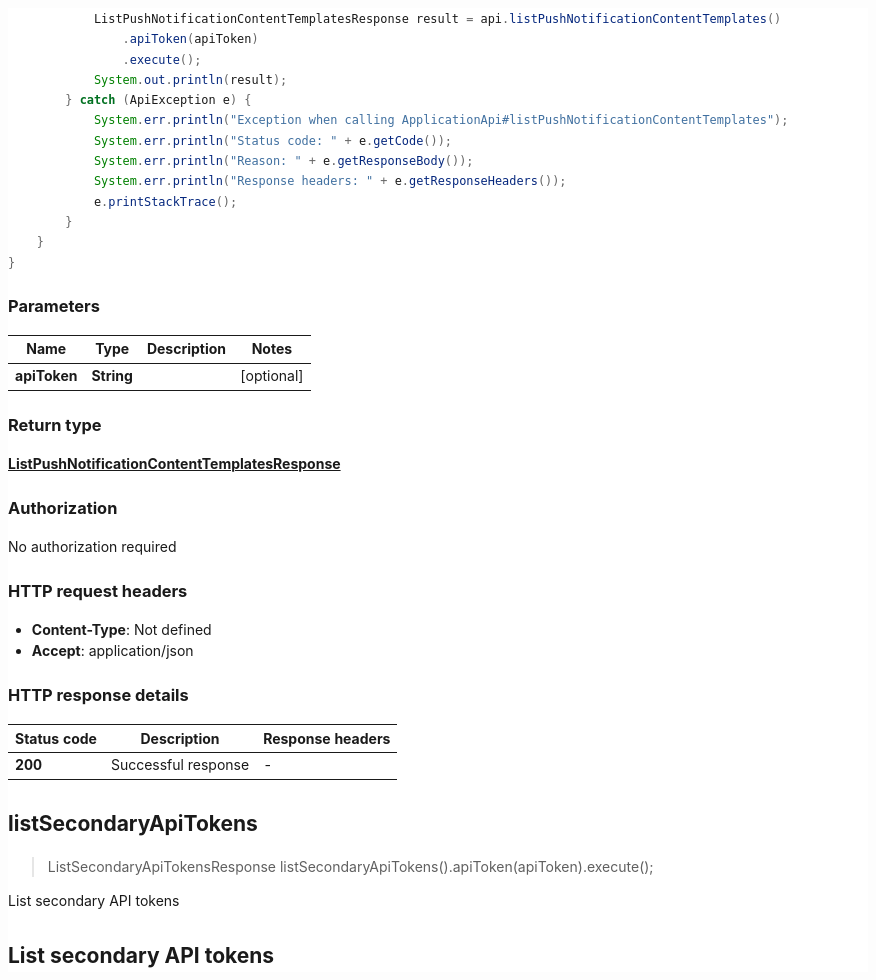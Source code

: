 ```java
            ListPushNotificationContentTemplatesResponse result = api.listPushNotificationContentTemplates()
                .apiToken(apiToken)
                .execute();
            System.out.println(result);
        } catch (ApiException e) {
            System.err.println("Exception when calling ApplicationApi#listPushNotificationContentTemplates");
            System.err.println("Status code: " + e.getCode());
            System.err.println("Reason: " + e.getResponseBody());
            System.err.println("Response headers: " + e.getResponseHeaders());
            e.printStackTrace();
        }
    }
}
```

### Parameters


| Name | Type | Description  | Notes |
|------------- | ------------- | ------------- | -------------|
| **apiToken** | **String**|  | [optional] |

### Return type

[**ListPushNotificationContentTemplatesResponse**](ListPushNotificationContentTemplatesResponse.md)

### Authorization

No authorization required

### HTTP request headers

- **Content-Type**: Not defined
- **Accept**: application/json

### HTTP response details
| Status code | Description | Response headers |
|-------------|-------------|------------------|
| **200** | Successful response |  -  |


## listSecondaryApiTokens

> ListSecondaryApiTokensResponse listSecondaryApiTokens().apiToken(apiToken).execute();

List secondary API tokens

## List secondary API tokens

